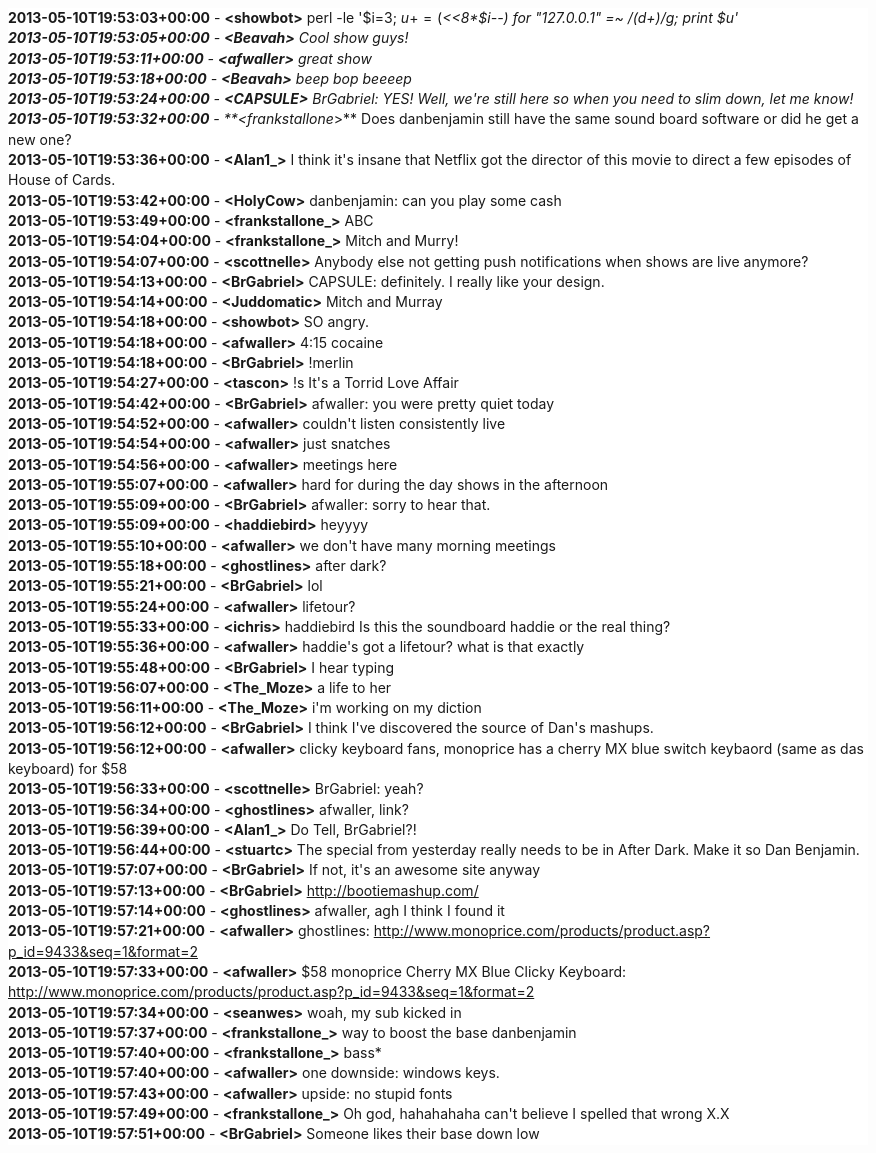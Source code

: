 **2013-05-10T19:53:03+00:00** - **&lt;showbot&gt;** perl -le '$i=3; $u += ($_<<8*$i--) for "127.0.0.1" =~ /(d+)/g; print $u'  
**2013-05-10T19:53:05+00:00** - **&lt;Beavah&gt;** Cool show guys!  
**2013-05-10T19:53:11+00:00** - **&lt;afwaller&gt;** great show  
**2013-05-10T19:53:18+00:00** - **&lt;Beavah&gt;** beep bop beeeep  
**2013-05-10T19:53:24+00:00** - **&lt;CAPSULE&gt;** BrGabriel: YES! Well, we're still here so when you need to slim down, let me know!  
**2013-05-10T19:53:32+00:00** - **&lt;frankstallone_&gt;** Does danbenjamin still have the same sound board software or did he get a new one?  
**2013-05-10T19:53:36+00:00** - **&lt;Alan1_&gt;** I think it's insane that Netflix got the director of this movie to direct a few episodes of House of Cards.  
**2013-05-10T19:53:42+00:00** - **&lt;HolyCow&gt;** danbenjamin: can you play some cash  
**2013-05-10T19:53:49+00:00** - **&lt;frankstallone_&gt;** ABC  
**2013-05-10T19:54:04+00:00** - **&lt;frankstallone_&gt;** Mitch and Murry!  
**2013-05-10T19:54:07+00:00** - **&lt;scottnelle&gt;** Anybody else not getting push notifications when shows are live anymore?  
**2013-05-10T19:54:13+00:00** - **&lt;BrGabriel&gt;** CAPSULE: definitely. I really like your design.  
**2013-05-10T19:54:14+00:00** - **&lt;Juddomatic&gt;** Mitch and Murray  
**2013-05-10T19:54:18+00:00** - **&lt;showbot&gt;** SO angry.  
**2013-05-10T19:54:18+00:00** - **&lt;afwaller&gt;** 4:15 cocaine  
**2013-05-10T19:54:18+00:00** - **&lt;BrGabriel&gt;** !merlin  
**2013-05-10T19:54:27+00:00** - **&lt;tascon&gt;** !s It's a Torrid Love Affair  
**2013-05-10T19:54:42+00:00** - **&lt;BrGabriel&gt;** afwaller: you were pretty quiet today  
**2013-05-10T19:54:52+00:00** - **&lt;afwaller&gt;** couldn't listen consistently live  
**2013-05-10T19:54:54+00:00** - **&lt;afwaller&gt;** just snatches  
**2013-05-10T19:54:56+00:00** - **&lt;afwaller&gt;** meetings here  
**2013-05-10T19:55:07+00:00** - **&lt;afwaller&gt;** hard for during the day shows in the afternoon  
**2013-05-10T19:55:09+00:00** - **&lt;BrGabriel&gt;** afwaller: sorry to hear that.  
**2013-05-10T19:55:09+00:00** - **&lt;haddiebird&gt;** heyyyy  
**2013-05-10T19:55:10+00:00** - **&lt;afwaller&gt;** we don't have many morning meetings  
**2013-05-10T19:55:18+00:00** - **&lt;ghostlines&gt;** after dark?  
**2013-05-10T19:55:21+00:00** - **&lt;BrGabriel&gt;** lol  
**2013-05-10T19:55:24+00:00** - **&lt;afwaller&gt;** lifetour?  
**2013-05-10T19:55:33+00:00** - **&lt;ichris&gt;** haddiebird Is this the soundboard haddie or the real thing?  
**2013-05-10T19:55:36+00:00** - **&lt;afwaller&gt;** haddie's got a lifetour? what is that exactly  
**2013-05-10T19:55:48+00:00** - **&lt;BrGabriel&gt;** I hear typing  
**2013-05-10T19:56:07+00:00** - **&lt;The_Moze&gt;** a life to her  
**2013-05-10T19:56:11+00:00** - **&lt;The_Moze&gt;** i'm working on my diction  
**2013-05-10T19:56:12+00:00** - **&lt;BrGabriel&gt;** I think I've discovered the source of Dan's mashups.  
**2013-05-10T19:56:12+00:00** - **&lt;afwaller&gt;** clicky keyboard fans, monoprice has a cherry MX blue switch keybaord (same as das keyboard) for $58  
**2013-05-10T19:56:33+00:00** - **&lt;scottnelle&gt;** BrGabriel: yeah?  
**2013-05-10T19:56:34+00:00** - **&lt;ghostlines&gt;** afwaller, link?  
**2013-05-10T19:56:39+00:00** - **&lt;Alan1_&gt;** Do Tell, BrGabriel?!  
**2013-05-10T19:56:44+00:00** - **&lt;stuartc&gt;** The special from yesterday really needs to be in After Dark. Make it so Dan Benjamin.  
**2013-05-10T19:57:07+00:00** - **&lt;BrGabriel&gt;** If not, it's an awesome site anyway  
**2013-05-10T19:57:13+00:00** - **&lt;BrGabriel&gt;** http://bootiemashup.com/  
**2013-05-10T19:57:14+00:00** - **&lt;ghostlines&gt;** afwaller, agh I think I found it  
**2013-05-10T19:57:21+00:00** - **&lt;afwaller&gt;** ghostlines: http://www.monoprice.com/products/product.asp?p_id=9433&seq=1&format=2  
**2013-05-10T19:57:33+00:00** - **&lt;afwaller&gt;** $58 monoprice Cherry MX Blue Clicky Keyboard: http://www.monoprice.com/products/product.asp?p_id=9433&seq=1&format=2  
**2013-05-10T19:57:34+00:00** - **&lt;seanwes&gt;** woah, my sub kicked in  
**2013-05-10T19:57:37+00:00** - **&lt;frankstallone_&gt;** way to boost the base danbenjamin  
**2013-05-10T19:57:40+00:00** - **&lt;frankstallone_&gt;** bass*  
**2013-05-10T19:57:40+00:00** - **&lt;afwaller&gt;** one downside: windows keys.  
**2013-05-10T19:57:43+00:00** - **&lt;afwaller&gt;** upside: no stupid fonts  
**2013-05-10T19:57:49+00:00** - **&lt;frankstallone_&gt;** Oh god, hahahahaha can't believe I spelled that wrong X.X  
**2013-05-10T19:57:51+00:00** - **&lt;BrGabriel&gt;** Someone likes their base down low  
